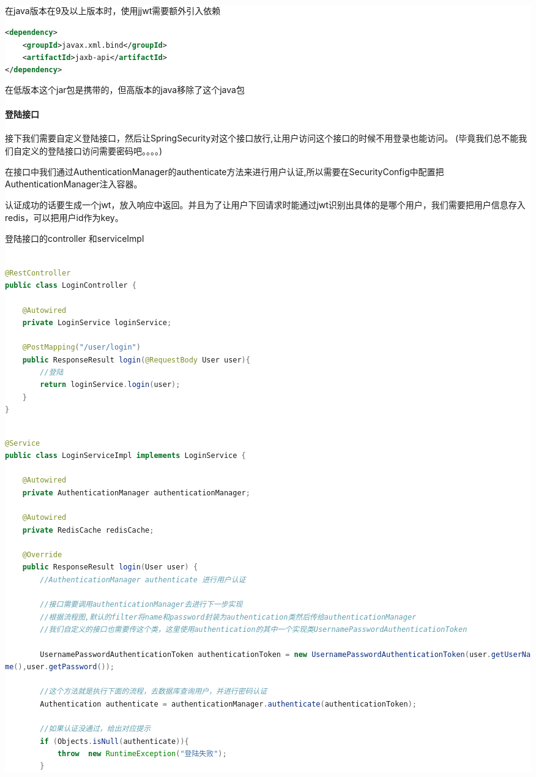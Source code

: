 
在java版本在9及以上版本时，使用jjwt需要额外引入依赖
```xml
<dependency>  
    <groupId>javax.xml.bind</groupId>  
    <artifactId>jaxb-api</artifactId>  
</dependency>
```

在低版本这个jar包是携带的，但高版本的java移除了这个java包


#### 登陆接口

接下我们需要自定义登陆接口，然后让SpringSecurity对这个接口放行,让用户访问这个接口的时候不用登录也能访问。
(毕竟我们总不能我们自定义的登陆接口访问需要密码吧。。。。)

在接口中我们通过AuthenticationManager的authenticate方法来进行用户认证,所以需要在SecurityConfig中配置把AuthenticationManager注入容器。

认证成功的话要生成一个jwt，放入响应中返回。并且为了让用户下回请求时能通过jwt识别出具体的是哪个用户，我们需要把用户信息存入redis，可以把用户id作为key。

登陆接口的controller 和serviceImpl

```java
  
@RestController  
public class LoginController {  
  
    @Autowired  
    private LoginService loginService;  
  
    @PostMapping("/user/login")  
    public ResponseResult login(@RequestBody User user){  
        //登陆  
        return loginService.login(user);  
    }  
}
```

```java
  
@Service  
public class LoginServiceImpl implements LoginService {  
  
    @Autowired  
    private AuthenticationManager authenticationManager;  
  
    @Autowired  
    private RedisCache redisCache;  
  
    @Override  
    public ResponseResult login(User user) {  
        //AuthenticationManager authenticate 进行用户认证  
  
        //接口需要调用authenticationManager去进行下一步实现  
        //根据流程图,默认的filter将name和password封装为authentication类然后传给authenticationManager  
        //我们自定义的接口也需要传这个类，这里使用authentication的其中一个实现类UsernamePasswordAuthenticationToken  
  
        UsernamePasswordAuthenticationToken authenticationToken = new UsernamePasswordAuthenticationToken(user.getUserName(),user.getPassword());  
  
        //这个方法就是执行下面的流程，去数据库查询用户，并进行密码认证  
        Authentication authenticate = authenticationManager.authenticate(authenticationToken);  
  
        //如果认证没通过，给出对应提示  
        if (Objects.isNull(authenticate)){  
            throw  new RuntimeException("登陆失败");  
        }  
```